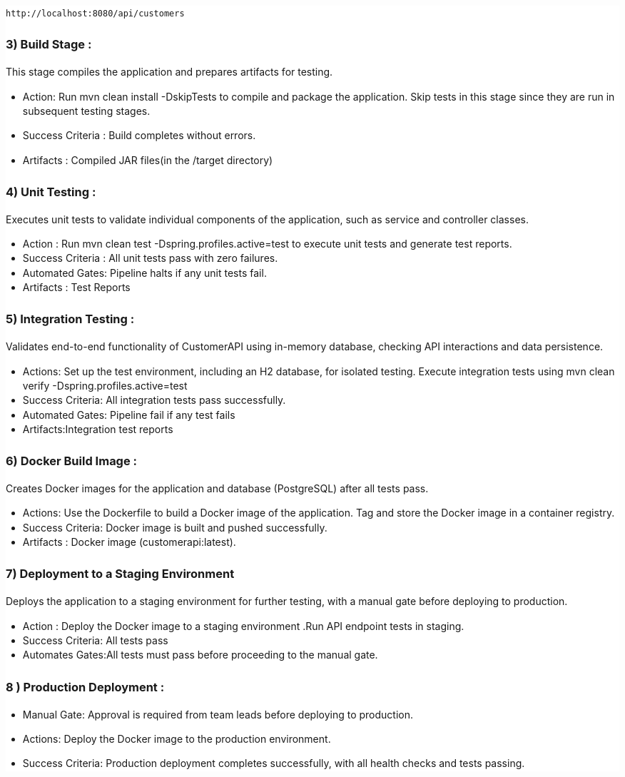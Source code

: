    ```http://localhost:8080/api/customers```

		

### 3) Build Stage : 
This stage compiles the application and prepares artifacts for testing.

- Action:  Run mvn clean install -DskipTests to compile and package the application. Skip tests    in this stage since they are run in 
 subsequent testing stages.

- Success Criteria : Build completes without errors.
- Artifacts : Compiled JAR files(in the /target directory)

    
### 4) Unit Testing :  
Executes unit tests to validate individual components of the application, such as service and controller classes.
- Action : Run  mvn clean test -Dspring.profiles.active=test  to execute unit tests and generate test reports.
- Success Criteria : All unit tests pass with zero failures.
- Automated Gates: Pipeline halts if any unit tests fail.
- Artifacts : Test Reports


### 5) Integration Testing : 
Validates end-to-end functionality of CustomerAPI using in-memory database, checking API interactions and data persistence.
- Actions: Set up the test environment, including an H2 database, for isolated testing. Execute integration tests using  mvn clean verify -Dspring.profiles.active=test
- Success Criteria: All integration tests pass successfully.
- Automated Gates: Pipeline fail if any test fails
- Artifacts:Integration test reports


### 6) Docker Build Image : 
Creates Docker images for the application and database (PostgreSQL) after all tests pass.

- Actions: Use the Dockerfile to build a Docker image of the application. Tag and store the Docker image in a container registry.
- Success Criteria: Docker image is built and pushed successfully.
- Artifacts : Docker image (customerapi:latest).


### 7) Deployment to a Staging Environment
Deploys the application to a staging environment for further testing, with a manual gate before deploying to production.
- Action : Deploy the Docker image to a staging environment .Run API endpoint tests in staging.
- Success Criteria: All tests pass
- Automates Gates:All tests  must pass before proceeding to the manual gate.


### 8 ) Production Deployment : 
- Manual Gate: Approval is required from team leads before deploying to production.
- Actions: Deploy the Docker image to the production environment. 
- Success Criteria: Production deployment completes successfully, with all health checks and tests passing.







   ```